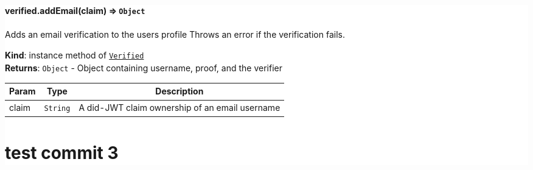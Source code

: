 #### verified.addEmail(claim) ⇒ <code>Object</code>

Adds an email verification to the users profile
Throws an error if the verification fails.

**Kind**: instance method of [<code>Verified</code>](#Verified)  
**Returns**: <code>Object</code> - Object containing username, proof, and the verifier

| Param | Type                | Description                                    |
| ----- | ------------------- | ---------------------------------------------- |
| claim | <code>String</code> | A did-JWT claim ownership of an email username |

# test commit 3
